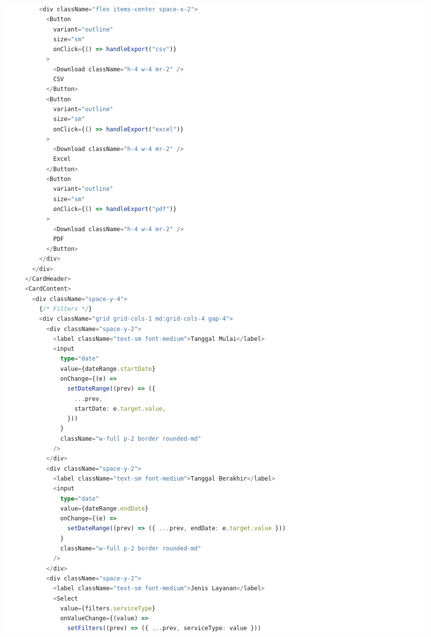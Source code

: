 ```typescript
          <div className="flex items-center space-x-2">
            <Button
              variant="outline"
              size="sm"
              onClick={() => handleExport("csv")}
            >
              <Download className="h-4 w-4 mr-2" />
              CSV
            </Button>
            <Button
              variant="outline"
              size="sm"
              onClick={() => handleExport("excel")}
            >
              <Download className="h-4 w-4 mr-2" />
              Excel
            </Button>
            <Button
              variant="outline"
              size="sm"
              onClick={() => handleExport("pdf")}
            >
              <Download className="h-4 w-4 mr-2" />
              PDF
            </Button>
          </div>
        </div>
      </CardHeader>
      <CardContent>
        <div className="space-y-4">
          {/* Filters */}
          <div className="grid grid-cols-1 md:grid-cols-4 gap-4">
            <div className="space-y-2">
              <label className="text-sm font-medium">Tanggal Mulai</label>
              <input
                type="date"
                value={dateRange.startDate}
                onChange={(e) =>
                  setDateRange((prev) => ({
                    ...prev,
                    startDate: e.target.value,
                  }))
                }
                className="w-full p-2 border rounded-md"
              />
            </div>
            <div className="space-y-2">
              <label className="text-sm font-medium">Tanggal Berakhir</label>
              <input
                type="date"
                value={dateRange.endDate}
                onChange={(e) =>
                  setDateRange((prev) => ({ ...prev, endDate: e.target.value }))
                }
                className="w-full p-2 border rounded-md"
              />
            </div>
            <div className="space-y-2">
              <label className="text-sm font-medium">Jenis Layanan</label>
              <Select
                value={filters.serviceType}
                onValueChange={(value) =>
                  setFilters((prev) => ({ ...prev, serviceType: value }))
```